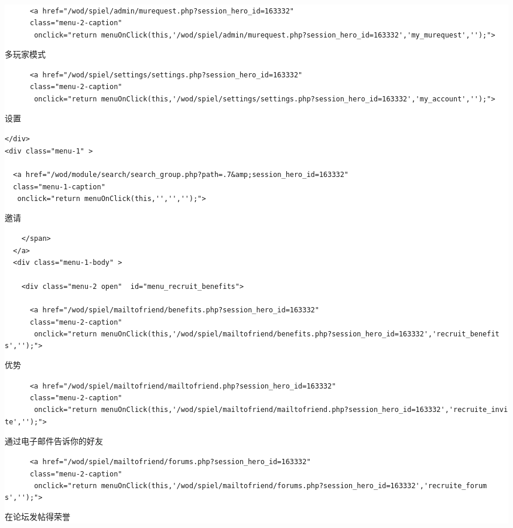           <a href="/wod/spiel/admin/murequest.php?session_hero_id=163332" 
          class="menu-2-caption" 
           onclick="return menuOnClick(this,'/wod/spiel/admin/murequest.php?session_hero_id=163332','my_murequest','');">
多玩家模式          </a>
        </div>
        <div class="menu-2 open"  id="menu_my_account">
          
          <a href="/wod/spiel/settings/settings.php?session_hero_id=163332" 
          class="menu-2-caption" 
           onclick="return menuOnClick(this,'/wod/spiel/settings/settings.php?session_hero_id=163332','my_account','');">
设置          </a>
        </div>
      </div>
    </div>
    <div class="menu-between" >
      
    </div>
    <div class="menu-1" >
      
      <a href="/wod/module/search/search_group.php?path=.7&amp;session_hero_id=163332" 
      class="menu-1-caption" 
       onclick="return menuOnClick(this,'','','');">
邀请        <span class="menu-1-arrow closed" >
          
        </span>
      </a>
      <div class="menu-1-body" >
        
        <div class="menu-2 open"  id="menu_recruit_benefits">
          
          <a href="/wod/spiel/mailtofriend/benefits.php?session_hero_id=163332" 
          class="menu-2-caption" 
           onclick="return menuOnClick(this,'/wod/spiel/mailtofriend/benefits.php?session_hero_id=163332','recruit_benefits','');">
优势          </a>
        </div>
        <div class="menu-2 open"  id="menu_recruite_invite">
          
          <a href="/wod/spiel/mailtofriend/mailtofriend.php?session_hero_id=163332" 
          class="menu-2-caption" 
           onclick="return menuOnClick(this,'/wod/spiel/mailtofriend/mailtofriend.php?session_hero_id=163332','recruite_invite','');">
通过电子邮件告诉你的好友          </a>
        </div>
        <div class="menu-2 open"  id="menu_recruite_forums">
          
          <a href="/wod/spiel/mailtofriend/forums.php?session_hero_id=163332" 
          class="menu-2-caption" 
           onclick="return menuOnClick(this,'/wod/spiel/mailtofriend/forums.php?session_hero_id=163332','recruite_forums','');">
在论坛发帖得荣誉          </a>
        </div>
        <div class="menu-2 open"  id="menu_recruite_hp">
          